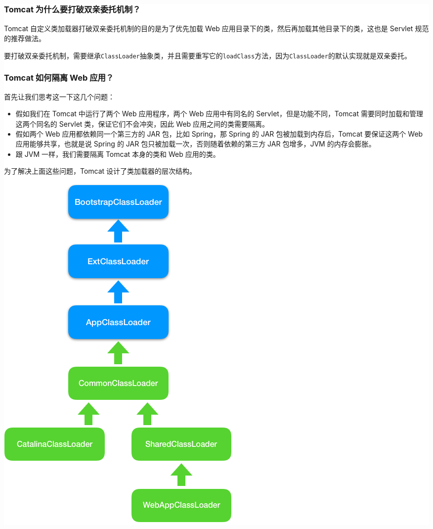 ### Tomcat 为什么要打破双亲委托机制？
Tomcat 自定义类加载器打破双亲委托机制的目的是为了优先加载 Web 应用目录下的类，然后再加载其他目录下的类，这也是 Servlet 规范的推荐做法。

要打破双亲委托机制，需要继承`ClassLoader`抽象类，并且需要重写它的`loadClass`方法，因为`ClassLoader`的默认实现就是双亲委托。

### Tomcat 如何隔离 Web 应用？
首先让我们思考这一下这几个问题：

+ 假如我们在 Tomcat 中运行了两个 Web 应用程序，两个 Web 应用中有同名的 Servlet，但是功能不同，Tomcat 需要同时加载和管理这两个同名的 Servlet 类，保证它们不会冲突，因此 Web 应用之间的类需要隔离。
+ 假如两个 Web 应用都依赖同一个第三方的 JAR 包，比如 Spring，那 Spring 的 JAR 包被加载到内存后，Tomcat 要保证这两个 Web 应用能够共享，也就是说 Spring 的 JAR 包只被加载一次，否则随着依赖的第三方 JAR 包增多，JVM 的内存会膨胀。
+ 跟 JVM 一样，我们需要隔离 Tomcat 本身的类和 Web 应用的类。



为了解决上面这些问题，Tomcat 设计了类加载器的层次结构。

![1732497837745-61d5b726-5405-4d01-b22c-cb9189c4284a.png](./img/gk_z7Un767uzP0QI/1732497837745-61d5b726-5405-4d01-b22c-cb9189c4284a-129830.png)
